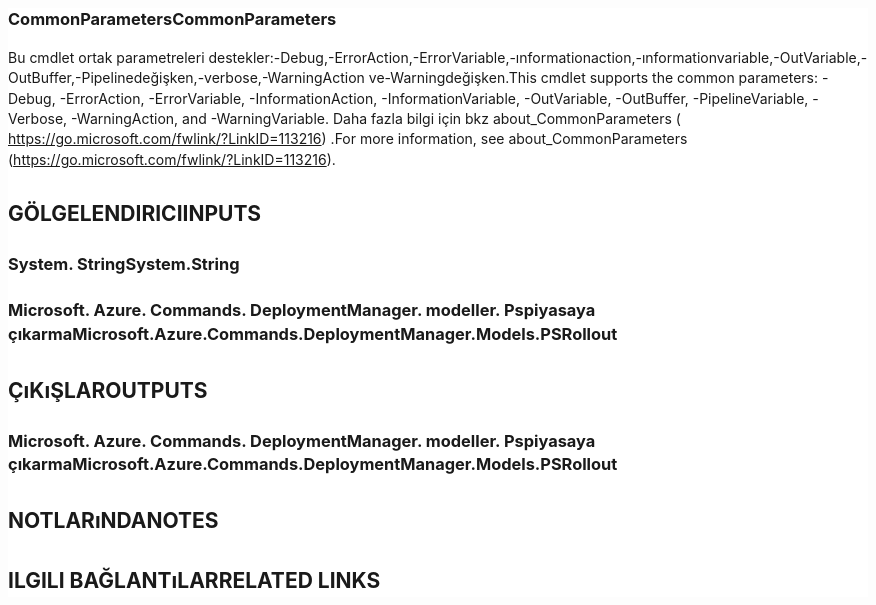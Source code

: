 ### <span data-ttu-id="e4a4f-139">CommonParameters</span><span class="sxs-lookup"><span data-stu-id="e4a4f-139">CommonParameters</span></span>
<span data-ttu-id="e4a4f-140">Bu cmdlet ortak parametreleri destekler:-Debug,-ErrorAction,-ErrorVariable,-ınformationaction,-ınformationvariable,-OutVariable,-OutBuffer,-Pipelinedeğişken,-verbose,-WarningAction ve-Warningdeğişken.</span><span class="sxs-lookup"><span data-stu-id="e4a4f-140">This cmdlet supports the common parameters: -Debug, -ErrorAction, -ErrorVariable, -InformationAction, -InformationVariable, -OutVariable, -OutBuffer, -PipelineVariable, -Verbose, -WarningAction, and -WarningVariable.</span></span> <span data-ttu-id="e4a4f-141">Daha fazla bilgi için bkz about_CommonParameters ( https://go.microsoft.com/fwlink/?LinkID=113216) .</span><span class="sxs-lookup"><span data-stu-id="e4a4f-141">For more information, see about_CommonParameters (https://go.microsoft.com/fwlink/?LinkID=113216).</span></span>

## <span data-ttu-id="e4a4f-142">GÖLGELENDIRICI</span><span class="sxs-lookup"><span data-stu-id="e4a4f-142">INPUTS</span></span>

### <span data-ttu-id="e4a4f-143">System. String</span><span class="sxs-lookup"><span data-stu-id="e4a4f-143">System.String</span></span>

### <span data-ttu-id="e4a4f-144">Microsoft. Azure. Commands. DeploymentManager. modeller. Pspiyasaya çıkarma</span><span class="sxs-lookup"><span data-stu-id="e4a4f-144">Microsoft.Azure.Commands.DeploymentManager.Models.PSRollout</span></span>

## <span data-ttu-id="e4a4f-145">ÇıKıŞLAR</span><span class="sxs-lookup"><span data-stu-id="e4a4f-145">OUTPUTS</span></span>

### <span data-ttu-id="e4a4f-146">Microsoft. Azure. Commands. DeploymentManager. modeller. Pspiyasaya çıkarma</span><span class="sxs-lookup"><span data-stu-id="e4a4f-146">Microsoft.Azure.Commands.DeploymentManager.Models.PSRollout</span></span>

## <span data-ttu-id="e4a4f-147">NOTLARıNDA</span><span class="sxs-lookup"><span data-stu-id="e4a4f-147">NOTES</span></span>

## <span data-ttu-id="e4a4f-148">ILGILI BAĞLANTıLAR</span><span class="sxs-lookup"><span data-stu-id="e4a4f-148">RELATED LINKS</span></span>
